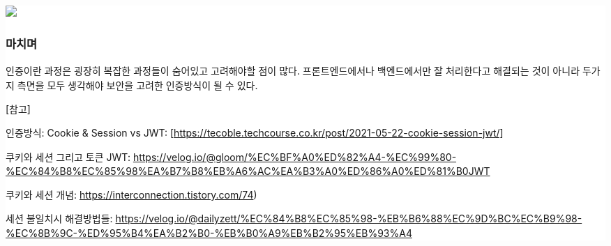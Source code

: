 

<img src="https://img1.daumcdn.net/thumb/R1280x0/?scode=mtistory2&fname=https%3A%2F%2Ft1.daumcdn.net%2Fcfile%2Ftistory%2F993D89425DFDDDD614" width=500 />





### 마치며

인증이란 과정은 굉장히 복잡한 과정들이 숨어있고 고려해야할 점이 많다. 프론트엔드에서나 백엔드에서만 잘 처리한다고 해결되는 것이 아니라 두가지 측면을 모두 생각해야 보안을 고려한 인증방식이 될 수 있다. 



[참고]

인증방식: Cookie & Session vs JWT: [https://tecoble.techcourse.co.kr/post/2021-05-22-cookie-session-jwt/]

쿠키와 세션 그리고 토큰 JWT: https://velog.io/@gloom/%EC%BF%A0%ED%82%A4-%EC%99%80-%EC%84%B8%EC%85%98%EA%B7%B8%EB%A6%AC%EA%B3%A0%ED%86%A0%ED%81%B0JWT

쿠키와 세션 개념: https://interconnection.tistory.com/74)

세션 불일치시 해결방법들: https://velog.io/@dailyzett/%EC%84%B8%EC%85%98-%EB%B6%88%EC%9D%BC%EC%B9%98-%EC%8B%9C-%ED%95%B4%EA%B2%B0-%EB%B0%A9%EB%B2%95%EB%93%A4
